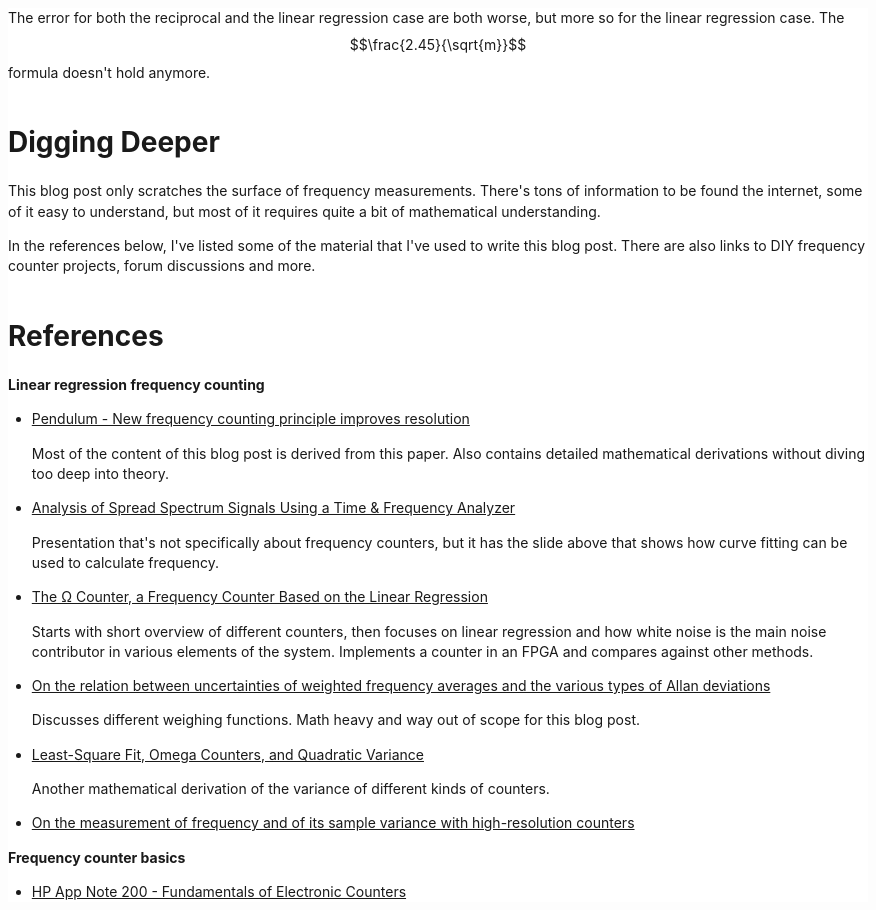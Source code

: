 The error for both the reciprocal and the linear regression case are both worse, but
more so for the linear regression case. The $$\frac{2.45}{\sqrt{m}}$$ formula
doesn't hold anymore.

# Digging Deeper

This blog post only scratches the surface of frequency measurements. There's tons
of information to be found the internet, some of it easy to understand, but most of it
requires quite a bit of mathematical understanding.

In the references below, I've listed some of the material that I've used to
write this blog post. There are also links to DIY frequency counter projects,
forum discussions and more.

# References

**Linear regression frequency counting**

* [Pendulum - New frequency counting principle improves resolution](https://xdevs.com/doc/Fluke/PM6690/Pendulum%20Continuous%20timestamping%20article.pdf)

    Most of the content of this blog post is derived from this paper. Also contains detailed
    mathematical derivations without diving too deep into theory.

* [Analysis of Spread Spectrum Signals Using a Time & Frequency Analyzer](http://hparchive.com/seminar_notes/a-101.pdf)

    Presentation that's not specifically about frequency counters, but it has the slide above that
    shows how curve fitting can be used to calculate frequency.

* [The &Omega; Counter, a Frequency Counter Based on the Linear Regression](https://rubiola.org/pdf-articles/journal/2016-TUFFC--Omega.pdf)

    Starts with short overview of different counters, then focuses on linear regression and
    how white noise is the main noise contributor in various elements of the system. Implements
    a counter in an FPGA and compares against other methods.

* [On the relation between uncertainties of weighted frequency averages and the various types of Allan deviations](https://arxiv.org/abs/1504.00466)

    Discusses different weighing functions. Math heavy and way out of scope for this
    blog post.

* [Least-Square Fit, Omega Counters, and Quadratic Variance](https://www.researchgate.net/publication/274732320_Least-Square_Fit_O_Counters_and_Quadratic_Variance)

    Another mathematical derivation of the variance of different kinds of counters.

* [On the measurement of frequency and of its sample variance with high-resolution counters](https://rubiola.org/pdf-articles/journal/2005rsi-hi-res-freq-counters.pdf)

**Frequency counter basics**

* [HP App Note 200 - Fundamentals of Electronic Counters](/assets/freq_counter/an200-fundamentals_of_electronic_counters.pdf)
